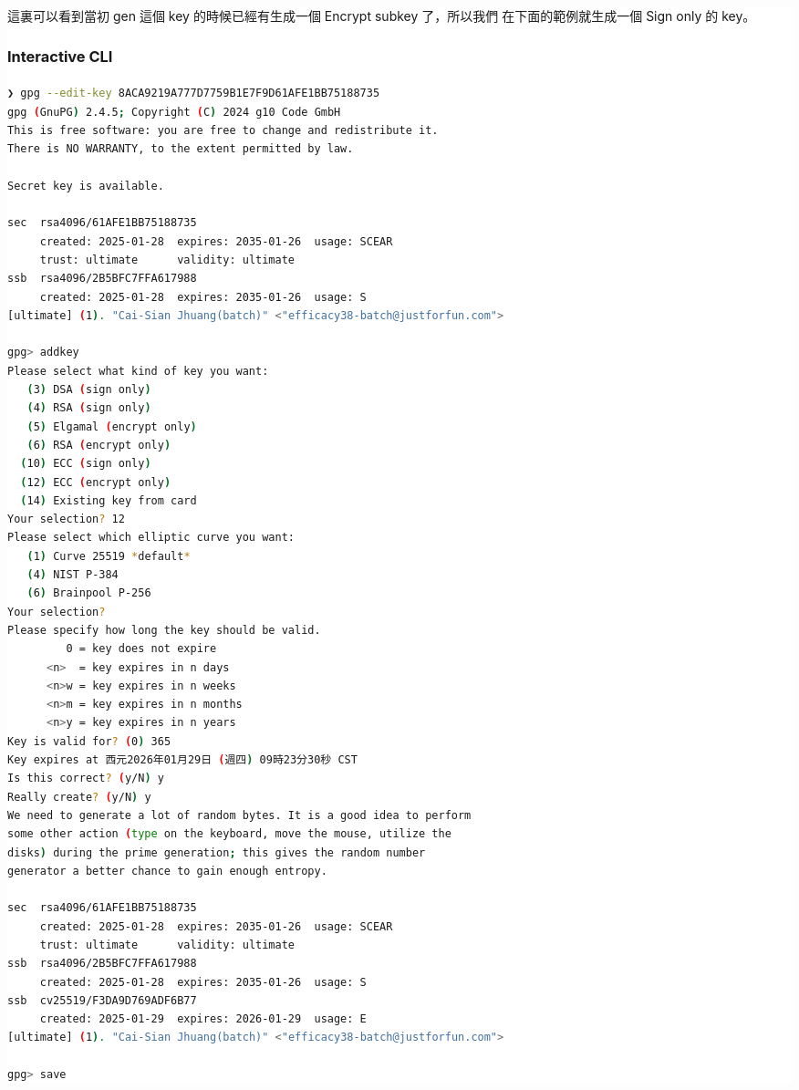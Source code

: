 這裏可以看到當初 gen 這個 key 的時候已經有生成一個 Encrypt subkey 了，所以我們
在下面的範例就生成一個 Sign only 的 key。

### Interactive CLI

```bash
❯ gpg --edit-key 8ACA9219A777D7759B1E7F9D61AFE1BB75188735
gpg (GnuPG) 2.4.5; Copyright (C) 2024 g10 Code GmbH
This is free software: you are free to change and redistribute it.
There is NO WARRANTY, to the extent permitted by law.

Secret key is available.

sec  rsa4096/61AFE1BB75188735
     created: 2025-01-28  expires: 2035-01-26  usage: SCEAR
     trust: ultimate      validity: ultimate
ssb  rsa4096/2B5BFC7FFA617988
     created: 2025-01-28  expires: 2035-01-26  usage: S
[ultimate] (1). "Cai-Sian Jhuang(batch)" <"efficacy38-batch@justforfun.com">

gpg> addkey
Please select what kind of key you want:
   (3) DSA (sign only)
   (4) RSA (sign only)
   (5) Elgamal (encrypt only)
   (6) RSA (encrypt only)
  (10) ECC (sign only)
  (12) ECC (encrypt only)
  (14) Existing key from card
Your selection? 12
Please select which elliptic curve you want:
   (1) Curve 25519 *default*
   (4) NIST P-384
   (6) Brainpool P-256
Your selection?
Please specify how long the key should be valid.
         0 = key does not expire
      <n>  = key expires in n days
      <n>w = key expires in n weeks
      <n>m = key expires in n months
      <n>y = key expires in n years
Key is valid for? (0) 365
Key expires at 西元2026年01月29日 (週四) 09時23分30秒 CST
Is this correct? (y/N) y
Really create? (y/N) y
We need to generate a lot of random bytes. It is a good idea to perform
some other action (type on the keyboard, move the mouse, utilize the
disks) during the prime generation; this gives the random number
generator a better chance to gain enough entropy.

sec  rsa4096/61AFE1BB75188735
     created: 2025-01-28  expires: 2035-01-26  usage: SCEAR
     trust: ultimate      validity: ultimate
ssb  rsa4096/2B5BFC7FFA617988
     created: 2025-01-28  expires: 2035-01-26  usage: S
ssb  cv25519/F3DA9D769ADF6B77
     created: 2025-01-29  expires: 2026-01-29  usage: E
[ultimate] (1). "Cai-Sian Jhuang(batch)" <"efficacy38-batch@justforfun.com">

gpg> save
```
